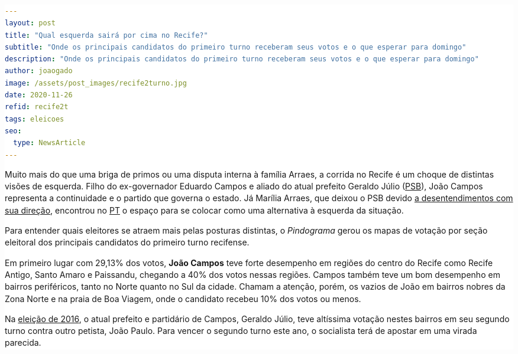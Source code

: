 ```yaml
---
layout: post
title: "Qual esquerda sairá por cima no Recife?"
subtitle: "Onde os principais candidatos do primeiro turno receberam seus votos e o que esperar para domingo"
description: "Onde os principais candidatos do primeiro turno receberam seus votos e o que esperar para domingo"
author: joaogado
image: /assets/post_images/recife2turno.jpg
date: 2020-11-26
refid: recife2t
tags: eleicoes
seo:
  type: NewsArticle
---
```


<p>Muito mais do que uma briga de primos ou uma disputa interna à família Arraes, a corrida no Recife é um choque de distintas visões de esquerda. Filho do ex-governador Eduardo Campos e aliado do atual prefeito Geraldo Júlio (<a href="https://pindograma.com.br/2020/11/23/psb.html">PSB</a>), João Campos representa a continuidade e o partido que governa o estado. Já Marília Arraes, que deixou o PSB devido <a href="https://www.diariodepernambuco.com.br/noticia/politica/2016/02/marilia-arraes-oficializa-saida-do-psb.html">a desentendimentos com sua direção</a>, encontrou no <a href="https://pindograma.com.br/2020/10/27/pt.html">PT</a> o espaço para se colocar como uma alternativa à esquerda da situação.</p>
<p>Para entender quais eleitores se atraem mais pelas posturas distintas, o <em>Pindograma</em> gerou os mapas de votação por seção eleitoral dos principais candidatos do primeiro turno recifense.</p>
<p>Em primeiro lugar com 29,13% dos votos, <strong>João Campos</strong> teve forte desempenho em regiões do centro do Recife como Recife Antigo, Santo Amaro e Paissandu, chegando a 40% dos votos nessas regiões. Campos também teve um bom desempenho em bairros periféricos, tanto no Norte quanto no Sul da cidade. Chamam a atenção, porém, os vazios de João em bairros nobres da Zona Norte e na praia de Boa Viagem, onde o candidato recebeu 10% dos votos ou menos.</p>
<p>Na <a href="http://g1.globo.com/pernambuco/eleicoes/2016/noticia/2016/10/geraldo-julio-do-psb-e-reeleito-prefeito-do-recife.html">eleição de 2016</a>, o atual prefeito e partidário de Campos, Geraldo Júlio, teve altíssima votação nestes bairros em seu segundo turno contra outro petista, João Paulo. Para vencer o segundo turno este ano, o socialista terá de apostar em uma virada parecida.</p>